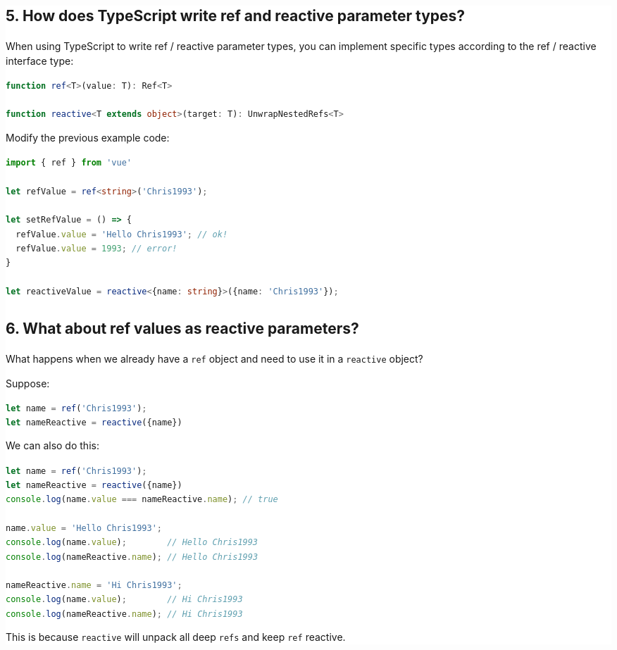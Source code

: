 ## 5. How does TypeScript write ref and reactive parameter types?

When using TypeScript to write ref / reactive parameter types, you can implement specific types according to the ref / reactive interface type:

```typescript
function ref<T>(value: T): Ref<T>

function reactive<T extends object>(target: T): UnwrapNestedRefs<T>
```

Modify the previous example code:

```typescript
import { ref } from 'vue'

let refValue = ref<string>('Chris1993');

let setRefValue = () => {
  refValue.value = 'Hello Chris1993'; // ok!
  refValue.value = 1993; // error!
}

let reactiveValue = reactive<{name: string}>({name: 'Chris1993'});
```

## 6. What about ref values as reactive parameters?

What happens when we already have a `ref` object and need to use it in a `reactive` object?

Suppose:

```typescript
let name = ref('Chris1993');
let nameReactive = reactive({name})
```

We can also do this:

```typescript
let name = ref('Chris1993');
let nameReactive = reactive({name})
console.log(name.value === nameReactive.name); // true

name.value = 'Hello Chris1993';
console.log(name.value);        // Hello Chris1993
console.log(nameReactive.name); // Hello Chris1993

nameReactive.name = 'Hi Chris1993';
console.log(name.value);        // Hi Chris1993
console.log(nameReactive.name); // Hi Chris1993
```

This is because `reactive` will unpack all deep `refs` and keep `ref` reactive.
